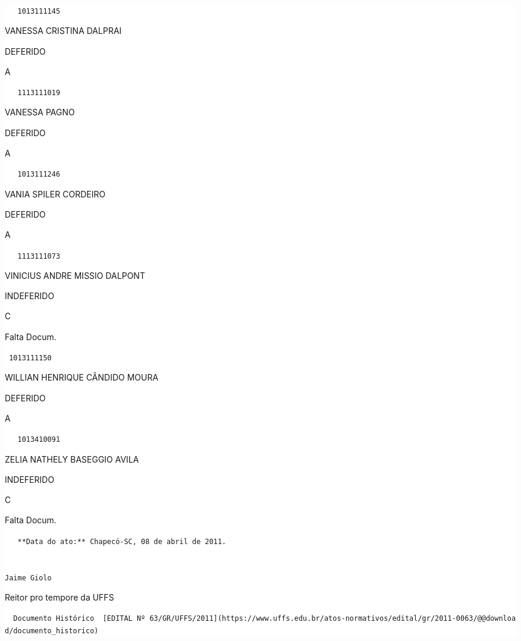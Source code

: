        1013111145

   VANESSA CRISTINA DALPRAI

   DEFERIDO

   A

       1113111019

   VANESSA PAGNO

   DEFERIDO

   A

       1013111246

   VANIA SPILER CORDEIRO

   DEFERIDO

   A

       1113111073

   VINICIUS ANDRE MISSIO DALPONT

   INDEFERIDO

   C

   Falta Docum.

     1013111150

   WILLIAN HENRIQUE CÂNDIDO MOURA

   DEFERIDO

   A

       1013410091

   ZELIA NATHELY BASEGGIO AVILA

   INDEFERIDO

   C

   Falta Docum.

       **Data do ato:** Chapecó-SC, 08 de abril de 2011.   
 

    Jaime Giolo   
 Reitor pro tempore da UFFS 

      Documento Histórico  [EDITAL Nº 63/GR/UFFS/2011](https://www.uffs.edu.br/atos-normativos/edital/gr/2011-0063/@@download/documento_historico)     
      
